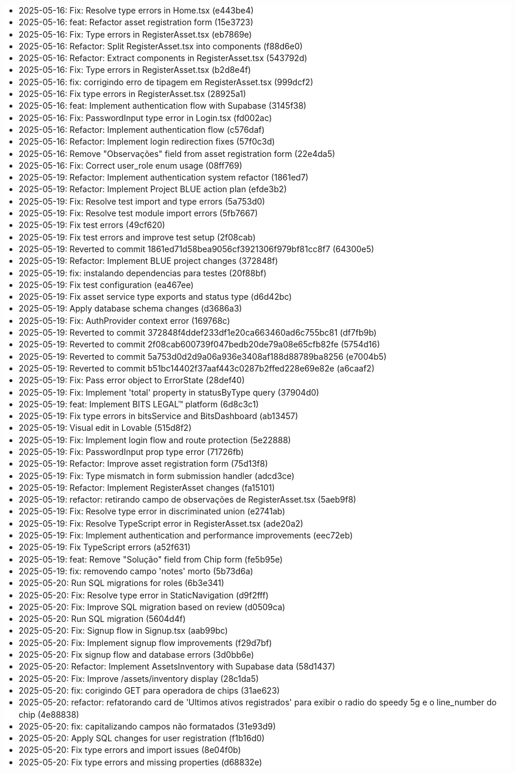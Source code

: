 - 2025-05-16: Fix: Resolve type errors in Home.tsx (e443be4)
- 2025-05-16: feat: Refactor asset registration form (15e3723)
- 2025-05-16: Fix: Type errors in RegisterAsset.tsx (eb7869e)
- 2025-05-16: Refactor: Split RegisterAsset.tsx into components (f88d6e0)
- 2025-05-16: Refactor: Extract components in RegisterAsset.tsx (543792d)
- 2025-05-16: Fix: Type errors in RegisterAsset.tsx (b2d8e4f)
- 2025-05-16: fix: corrigindo erro de tipagem em RegisterAsset.tsx (999dcf2)
- 2025-05-16: Fix type errors in RegisterAsset.tsx (28925a1)
- 2025-05-16: feat: Implement authentication flow with Supabase (3145f38)
- 2025-05-16: Fix: PasswordInput type error in Login.tsx (fd002ac)
- 2025-05-16: Refactor: Implement authentication flow (c576daf)
- 2025-05-16: Refactor: Implement login redirection fixes (57f0c3d)
- 2025-05-16: Remove "Observações" field from asset registration form (22e4da5)
- 2025-05-16: Fix: Correct user_role enum usage (08ff769)
- 2025-05-19: Refactor: Implement authentication system refactor (1861ed7)
- 2025-05-19: Refactor: Implement Project BLUE action plan (efde3b2)
- 2025-05-19: Fix: Resolve test import and type errors (5a753d0)
- 2025-05-19: Fix: Resolve test module import errors (5fb7667)
- 2025-05-19: Fix test errors (49cf620)
- 2025-05-19: Fix test errors and improve test setup (2f08cab)
- 2025-05-19: Reverted to commit 1861ed71d58bea9056cf3921306f979bf81cc8f7 (64300e5)
- 2025-05-19: Refactor: Implement BLUE project changes (372848f)
- 2025-05-19: fix: instalando dependencias para testes (20f88bf)
- 2025-05-19: Fix test configuration (ea467ee)
- 2025-05-19: Fix asset service type exports and status type (d6d42bc)
- 2025-05-19: Apply database schema changes (d3686a3)
- 2025-05-19: Fix: AuthProvider context error (169768c)
- 2025-05-19: Reverted to commit 372848f4ddef233df1e20ca663460ad6c755bc81 (df7fb9b)
- 2025-05-19: Reverted to commit 2f08cab600739f047bedb20de79a08e65cfb82fe (5754d16)
- 2025-05-19: Reverted to commit 5a753d0d2d9a06a936e3408af188d88789ba8256 (e7004b5)
- 2025-05-19: Reverted to commit b51bc14402f37aaf443c0287b2ffed228e69e82e (a6caaf2)
- 2025-05-19: Fix: Pass error object to ErrorState (28def40)
- 2025-05-19: Fix: Implement 'total' property in statusByType query (37904d0)
- 2025-05-19: feat: Implement BITS LEGAL™ platform (6d8c3c1)
- 2025-05-19: Fix type errors in bitsService and BitsDashboard (ab13457)
- 2025-05-19: Visual edit in Lovable (515d8f2)
- 2025-05-19: Fix: Implement login flow and route protection (5e22888)
- 2025-05-19: Fix: PasswordInput prop type error (71726fb)
- 2025-05-19: Refactor: Improve asset registration form (75d13f8)
- 2025-05-19: Fix: Type mismatch in form submission handler (adcd3ce)
- 2025-05-19: Refactor: Implement RegisterAsset changes (fa15101)
- 2025-05-19: refactor: retirando campo de observações de RegisterAsset.tsx (5aeb9f8)
- 2025-05-19: Fix: Resolve type error in discriminated union (e2741ab)
- 2025-05-19: Fix: Resolve TypeScript error in RegisterAsset.tsx (ade20a2)
- 2025-05-19: Fix: Implement authentication and performance improvements (eec72eb)
- 2025-05-19: Fix TypeScript errors (a52f631)
- 2025-05-19: feat: Remove "Solução" field from Chip form (fe5b95e)
- 2025-05-19: fix: removendo campo 'notes' morto (5b73d6a)
- 2025-05-20: Run SQL migrations for roles (6b3e341)
- 2025-05-20: Fix: Resolve type error in StaticNavigation (d9f2fff)
- 2025-05-20: Fix: Improve SQL migration based on review (d0509ca)
- 2025-05-20: Run SQL migration (5604d4f)
- 2025-05-20: Fix: Signup flow in Signup.tsx (aab99bc)
- 2025-05-20: Fix: Implement signup flow improvements (f29d7bf)
- 2025-05-20: Fix signup flow and database errors (3d0bb6e)
- 2025-05-20: Refactor: Implement AssetsInventory with Supabase data (58d1437)
- 2025-05-20: Fix: Improve /assets/inventory display (28c1da5)
- 2025-05-20: fix: corigindo GET para operadora de chips (31ae623)
- 2025-05-20: refactor: refatorando card de 'Ultimos ativos registrados' para exibir o radio do speedy 5g e o line_number do chip (4e88838)
- 2025-05-20: fix: capitalizando campos não formatados (31e93d9)
- 2025-05-20: Apply SQL changes for user registration (f1b16d0)
- 2025-05-20: Fix type errors and import issues (8e04f0b)
- 2025-05-20: Fix type errors and missing properties (d68832e)